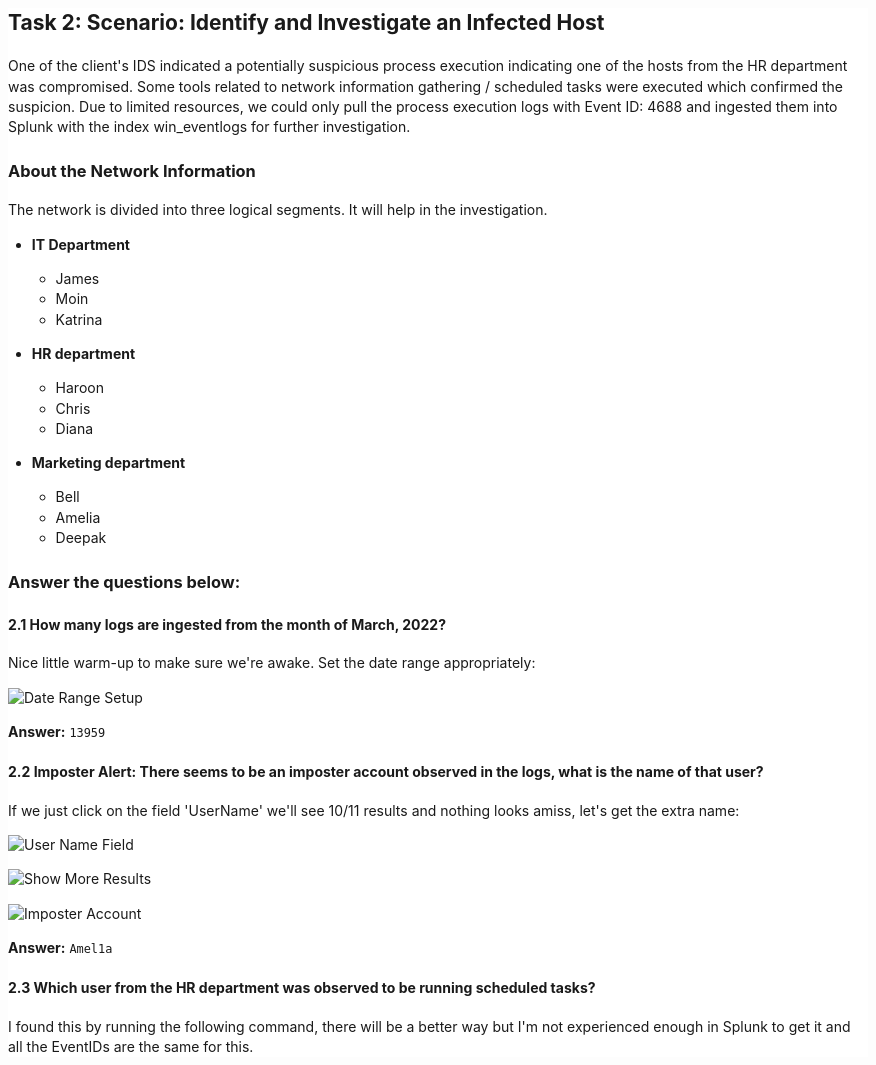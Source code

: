 
## Task 2: Scenario: Identify and Investigate an Infected Host

One of the client's IDS indicated a potentially suspicious process execution indicating one of the hosts from the HR department was compromised. Some tools related to network information gathering / scheduled tasks were executed which confirmed the suspicion. Due to limited resources, we could only pull the process execution logs with Event ID: 4688 and ingested them into Splunk with the index win_eventlogs for further investigation.

### About the Network Information
The network is divided into three logical segments. It will help in the investigation.

- **IT Department**
  - James
  - Moin
  - Katrina

- **HR department**
  - Haroon
  - Chris
  - Diana

- **Marketing department**
  - Bell
  - Amelia
  - Deepak

### Answer the questions below:

#### 2.1 How many logs are ingested from the month of March, 2022?
Nice little warm-up to make sure we're awake. Set the date range appropriately:

![Date Range Setup](https://github.com/user-attachments/assets/f6ba0d5f-d554-4bb0-aa1f-8e133820aa79)

**Answer:** `13959`

#### 2.2 Imposter Alert: There seems to be an imposter account observed in the logs, what is the name of that user?
If we just click on the field 'UserName' we'll see 10/11 results and nothing looks amiss, let's get the extra name:

![User Name Field](https://github.com/user-attachments/assets/a38dbb8c-6194-45ba-a564-5cabe0ff3c94)

![Show More Results](https://github.com/user-attachments/assets/a916ac4e-2724-463a-b331-0cdb562bff16)

![Imposter Account](https://github.com/user-attachments/assets/03d82ffa-968d-4fdd-8716-bbfc19d45635)

**Answer:** `Amel1a`

#### 2.3 Which user from the HR department was observed to be running scheduled tasks?
I found this by running the following command, there will be a better way but I'm not experienced enough in Splunk to get it and all the EventIDs are the same for this.
